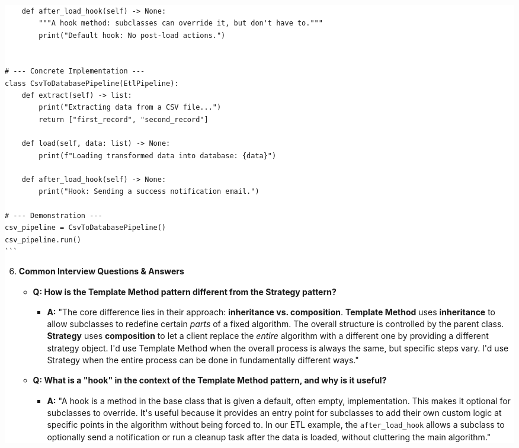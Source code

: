         def after_load_hook(self) -> None:
            """A hook method: subclasses can override it, but don't have to."""
            print("Default hook: No post-load actions.")


    # --- Concrete Implementation ---
    class CsvToDatabasePipeline(EtlPipeline):
        def extract(self) -> list:
            print("Extracting data from a CSV file...")
            return ["first_record", "second_record"]
        
        def load(self, data: list) -> None:
            print(f"Loading transformed data into database: {data}")

        def after_load_hook(self) -> None:
            print("Hook: Sending a success notification email.")

    # --- Demonstration ---
    csv_pipeline = CsvToDatabasePipeline()
    csv_pipeline.run()
    ```

6.  **Common Interview Questions & Answers**

      * **Q: How is the Template Method pattern different from the Strategy pattern?**

          * **A:** "The core difference lies in their approach: **inheritance vs. composition**. **Template Method** uses **inheritance** to allow subclasses to redefine certain *parts* of a fixed algorithm. The overall structure is controlled by the parent class. **Strategy** uses **composition** to let a client replace the *entire* algorithm with a different one by providing a different strategy object. I'd use Template Method when the overall process is always the same, but specific steps vary. I'd use Strategy when the entire process can be done in fundamentally different ways."

      * **Q: What is a "hook" in the context of the Template Method pattern, and why is it useful?**

          * **A:** "A hook is a method in the base class that is given a default, often empty, implementation. This makes it optional for subclasses to override. It's useful because it provides an entry point for subclasses to add their own custom logic at specific points in the algorithm without being forced to. In our ETL example, the `after_load_hook` allows a subclass to optionally send a notification or run a cleanup task after the data is loaded, without cluttering the main algorithm."